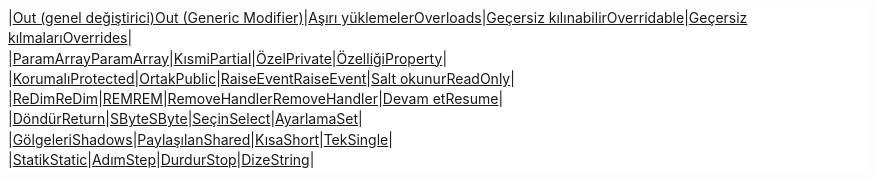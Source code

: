 |[<span data-ttu-id="b9e84-219">Out (genel değiştirici)</span><span class="sxs-lookup"><span data-stu-id="b9e84-219">Out (Generic Modifier)</span></span>](../../../visual-basic/language-reference/modifiers/out-generic-modifier.md)|[<span data-ttu-id="b9e84-220">Aşırı yüklemeler</span><span class="sxs-lookup"><span data-stu-id="b9e84-220">Overloads</span></span>](../../../visual-basic/language-reference/modifiers/overloads.md)|[<span data-ttu-id="b9e84-221">Geçersiz kılınabilir</span><span class="sxs-lookup"><span data-stu-id="b9e84-221">Overridable</span></span>](../../../visual-basic/language-reference/modifiers/overridable.md)|[<span data-ttu-id="b9e84-222">Geçersiz kılmaları</span><span class="sxs-lookup"><span data-stu-id="b9e84-222">Overrides</span></span>](../../../visual-basic/language-reference/modifiers/overrides.md)|  
|[<span data-ttu-id="b9e84-223">ParamArray</span><span class="sxs-lookup"><span data-stu-id="b9e84-223">ParamArray</span></span>](../../../visual-basic/language-reference/modifiers/paramarray.md)|[<span data-ttu-id="b9e84-224">Kısmi</span><span class="sxs-lookup"><span data-stu-id="b9e84-224">Partial</span></span>](../../../visual-basic/language-reference/modifiers/partial.md)|[<span data-ttu-id="b9e84-225">Özel</span><span class="sxs-lookup"><span data-stu-id="b9e84-225">Private</span></span>](../../../visual-basic/language-reference/modifiers/private.md)|[<span data-ttu-id="b9e84-226">Özelliği</span><span class="sxs-lookup"><span data-stu-id="b9e84-226">Property</span></span>](../../../visual-basic/language-reference/statements/property-statement.md)|  
|[<span data-ttu-id="b9e84-227">Korumalı</span><span class="sxs-lookup"><span data-stu-id="b9e84-227">Protected</span></span>](../../../visual-basic/language-reference/modifiers/protected.md)|[<span data-ttu-id="b9e84-228">Ortak</span><span class="sxs-lookup"><span data-stu-id="b9e84-228">Public</span></span>](../../../visual-basic/language-reference/modifiers/public.md)|[<span data-ttu-id="b9e84-229">RaiseEvent</span><span class="sxs-lookup"><span data-stu-id="b9e84-229">RaiseEvent</span></span>](../../../visual-basic/language-reference/statements/raiseevent-statement.md)|[<span data-ttu-id="b9e84-230">Salt okunur</span><span class="sxs-lookup"><span data-stu-id="b9e84-230">ReadOnly</span></span>](../../../visual-basic/language-reference/modifiers/readonly.md)|  
|[<span data-ttu-id="b9e84-231">ReDim</span><span class="sxs-lookup"><span data-stu-id="b9e84-231">ReDim</span></span>](../../../visual-basic/language-reference/statements/redim-statement.md)|[<span data-ttu-id="b9e84-232">REM</span><span class="sxs-lookup"><span data-stu-id="b9e84-232">REM</span></span>](../../../visual-basic/language-reference/statements/rem-statement.md)|[<span data-ttu-id="b9e84-233">RemoveHandler</span><span class="sxs-lookup"><span data-stu-id="b9e84-233">RemoveHandler</span></span>](../../../visual-basic/language-reference/statements/removehandler-statement.md)|[<span data-ttu-id="b9e84-234">Devam et</span><span class="sxs-lookup"><span data-stu-id="b9e84-234">Resume</span></span>](../../../visual-basic/language-reference/statements/resume-statement.md)|  
|[<span data-ttu-id="b9e84-235">Döndür</span><span class="sxs-lookup"><span data-stu-id="b9e84-235">Return</span></span>](../../../visual-basic/language-reference/statements/return-statement.md)|[<span data-ttu-id="b9e84-236">SByte</span><span class="sxs-lookup"><span data-stu-id="b9e84-236">SByte</span></span>](../../../visual-basic/language-reference/data-types/sbyte-data-type.md)|[<span data-ttu-id="b9e84-237">Seçin</span><span class="sxs-lookup"><span data-stu-id="b9e84-237">Select</span></span>](../../../visual-basic/language-reference/statements/select-case-statement.md)|[<span data-ttu-id="b9e84-238">Ayarlama</span><span class="sxs-lookup"><span data-stu-id="b9e84-238">Set</span></span>](../../../visual-basic/language-reference/statements/set-statement.md)|  
|[<span data-ttu-id="b9e84-239">Gölgeleri</span><span class="sxs-lookup"><span data-stu-id="b9e84-239">Shadows</span></span>](../../../visual-basic/language-reference/modifiers/shadows.md)|[<span data-ttu-id="b9e84-240">Paylaşılan</span><span class="sxs-lookup"><span data-stu-id="b9e84-240">Shared</span></span>](../../../visual-basic/language-reference/modifiers/shared.md)|[<span data-ttu-id="b9e84-241">Kısa</span><span class="sxs-lookup"><span data-stu-id="b9e84-241">Short</span></span>](../../../visual-basic/language-reference/data-types/short-data-type.md)|[<span data-ttu-id="b9e84-242">Tek</span><span class="sxs-lookup"><span data-stu-id="b9e84-242">Single</span></span>](../../../visual-basic/language-reference/data-types/single-data-type.md)|  
|[<span data-ttu-id="b9e84-243">Statik</span><span class="sxs-lookup"><span data-stu-id="b9e84-243">Static</span></span>](../../../visual-basic/language-reference/modifiers/static.md)|[<span data-ttu-id="b9e84-244">Adım</span><span class="sxs-lookup"><span data-stu-id="b9e84-244">Step</span></span>](../../../visual-basic/language-reference/statements/for-next-statement.md)|[<span data-ttu-id="b9e84-245">Durdur</span><span class="sxs-lookup"><span data-stu-id="b9e84-245">Stop</span></span>](../../../visual-basic/language-reference/statements/stop-statement.md)|[<span data-ttu-id="b9e84-246">Dize</span><span class="sxs-lookup"><span data-stu-id="b9e84-246">String</span></span>](../../../visual-basic/language-reference/data-types/string-data-type.md)|  
